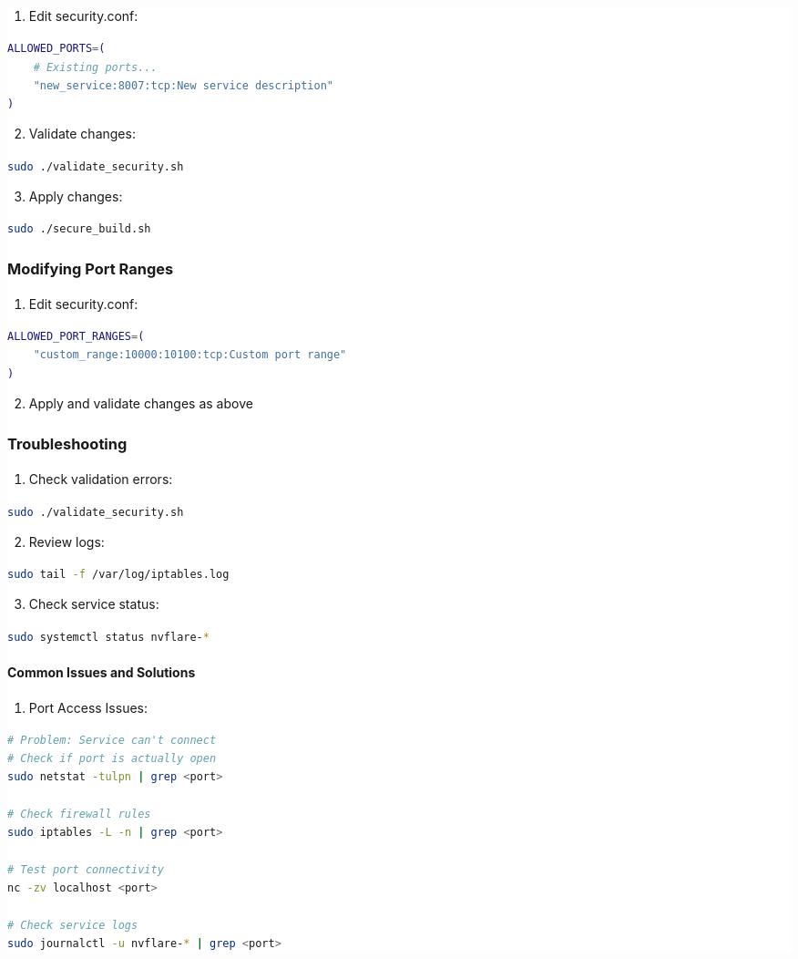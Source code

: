 1. Edit security.conf:
```bash
ALLOWED_PORTS=(
    # Existing ports...
    "new_service:8007:tcp:New service description"
)
```

2. Validate changes:
```bash
sudo ./validate_security.sh
```

3. Apply changes:
```bash
sudo ./secure_build.sh
```

### Modifying Port Ranges

1. Edit security.conf:
```bash
ALLOWED_PORT_RANGES=(
    "custom_range:10000:10100:tcp:Custom port range"
)
```

2. Apply and validate changes as above

### Troubleshooting

1. Check validation errors:
```bash
sudo ./validate_security.sh
```

2. Review logs:
```bash
sudo tail -f /var/log/iptables.log
```

3. Check service status:
```bash
sudo systemctl status nvflare-*
```

#### Common Issues and Solutions

1. Port Access Issues:
```bash
# Problem: Service can't connect
# Check if port is actually open
sudo netstat -tulpn | grep <port>

# Check firewall rules
sudo iptables -L -n | grep <port>

# Test port connectivity
nc -zv localhost <port>

# Check service logs
sudo journalctl -u nvflare-* | grep <port>
```
